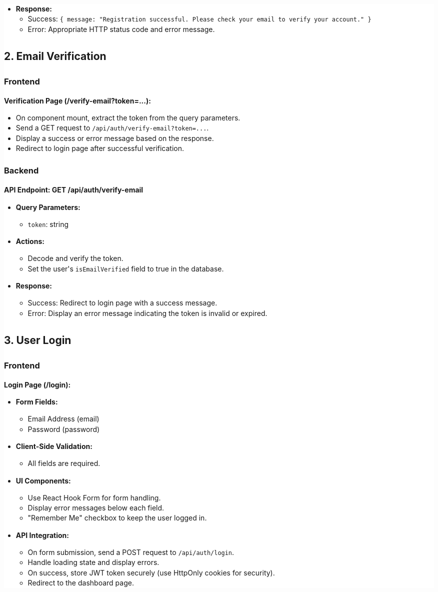 - **Response:**
  - Success: `{ message: "Registration successful. Please check your email to verify your account." }`
  - Error: Appropriate HTTP status code and error message.

## 2. Email Verification

### Frontend

**Verification Page (/verify-email?token=...):**

- On component mount, extract the token from the query parameters.
- Send a GET request to `/api/auth/verify-email?token=...`.
- Display a success or error message based on the response.
- Redirect to login page after successful verification.

### Backend

**API Endpoint: GET /api/auth/verify-email**

- **Query Parameters:**
  - `token`: string

- **Actions:**
  - Decode and verify the token.
  - Set the user's `isEmailVerified` field to true in the database.

- **Response:**
  - Success: Redirect to login page with a success message.
  - Error: Display an error message indicating the token is invalid or expired.

## 3. User Login

### Frontend

**Login Page (/login):**

- **Form Fields:**
  - Email Address (email)
  - Password (password)

- **Client-Side Validation:**
  - All fields are required.

- **UI Components:**
  - Use React Hook Form for form handling.
  - Display error messages below each field.
  - "Remember Me" checkbox to keep the user logged in.

- **API Integration:**
  - On form submission, send a POST request to `/api/auth/login`.
  - Handle loading state and display errors.
  - On success, store JWT token securely (use HttpOnly cookies for security).
  - Redirect to the dashboard page.
